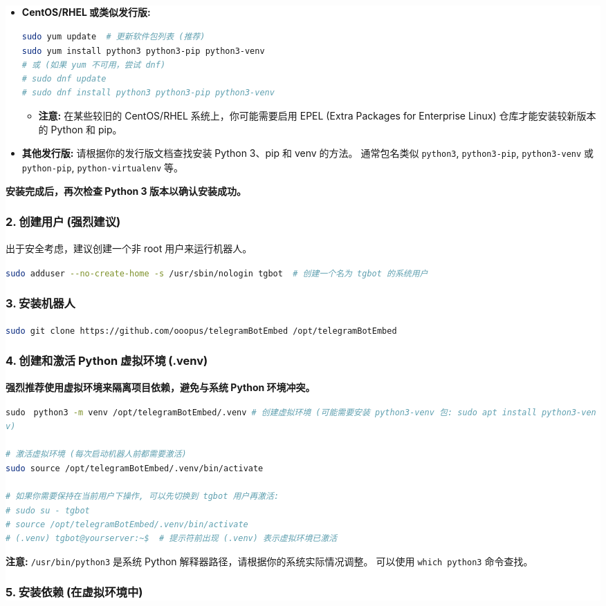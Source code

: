 *   **CentOS/RHEL 或类似发行版:**

    ```bash
    sudo yum update  # 更新软件包列表 (推荐)
    sudo yum install python3 python3-pip python3-venv
    # 或 (如果 yum 不可用，尝试 dnf)
    # sudo dnf update
    # sudo dnf install python3 python3-pip python3-venv
    ```

    *   **注意:**  在某些较旧的 CentOS/RHEL 系统上，你可能需要启用 EPEL (Extra Packages for Enterprise Linux) 仓库才能安装较新版本的 Python 和 pip。

*   **其他发行版:**  请根据你的发行版文档查找安装 Python 3、pip 和 venv 的方法。 通常包名类似 `python3`, `python3-pip`, `python3-venv` 或 `python-pip`, `python-virtualenv` 等。

**安装完成后，再次检查 Python 3 版本以确认安装成功。**

### 2. 创建用户 (强烈建议)

出于安全考虑，建议创建一个非 root 用户来运行机器人。

```bash
sudo adduser --no-create-home -s /usr/sbin/nologin tgbot  # 创建一个名为 tgbot 的系统用户
```

### 3. 安装机器人

```bash
sudo git clone https://github.com/ooopus/telegramBotEmbed /opt/telegramBotEmbed
```

### 4. 创建和激活 Python 虚拟环境 (.venv)

**强烈推荐使用虚拟环境来隔离项目依赖，避免与系统 Python 环境冲突。**

```bash
sudo　python3 -m venv /opt/telegramBotEmbed/.venv # 创建虚拟环境 (可能需要安装 python3-venv 包: sudo apt install python3-venv)

# 激活虚拟环境 (每次启动机器人前都需要激活)
sudo source /opt/telegramBotEmbed/.venv/bin/activate

# 如果你需要保持在当前用户下操作, 可以先切换到 tgbot 用户再激活:
# sudo su - tgbot
# source /opt/telegramBotEmbed/.venv/bin/activate
# (.venv) tgbot@yourserver:~$  # 提示符前出现 (.venv) 表示虚拟环境已激活
```
**注意:**  `/usr/bin/python3` 是系统 Python 解释器路径，请根据你的系统实际情况调整。 可以使用 `which python3` 命令查找。

### 5. 安装依赖 (在虚拟环境中)
